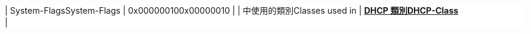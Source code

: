 | <span data-ttu-id="9f643-265">System-Flags</span><span class="sxs-lookup"><span data-stu-id="9f643-265">System-Flags</span></span>           | <span data-ttu-id="9f643-266">0x00000010</span><span class="sxs-lookup"><span data-stu-id="9f643-266">0x00000010</span></span>                                   |
| <span data-ttu-id="9f643-267">中使用的類別</span><span class="sxs-lookup"><span data-stu-id="9f643-267">Classes used in</span></span>        | [<span data-ttu-id="9f643-268">**DHCP 類別**</span><span class="sxs-lookup"><span data-stu-id="9f643-268">**DHCP-Class**</span></span>](c-dhcpclass.md)<br/> |



 

 





